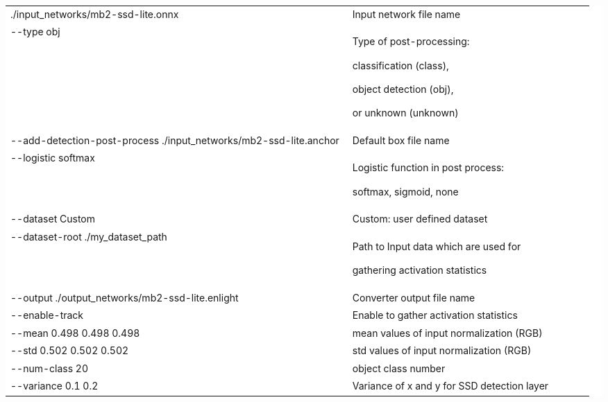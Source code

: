 <table>
<colgroup>
<col style="width: 58%" />
<col style="width: 41%" />
</colgroup>
<tbody>
<tr class="odd">
<td>./input_networks/mb2-ssd-lite.onnx</td>
<td>Input network file name</td>
</tr>
<tr class="even">
<td>--type obj</td>
<td><p>Type of post-processing:</p>
<p>classification (class),</p>
<p>object detection (obj),</p>
<p>or unknown (unknown)</p></td>
</tr>
<tr class="odd">
<td>--add-detection-post-process
./input_networks/mb2-ssd-lite.anchor</td>
<td>Default box file name</td>
</tr>
<tr class="even">
<td>--logistic softmax</td>
<td><p>Logistic function in post process:</p>
<p>softmax, sigmoid, none</p></td>
</tr>
<tr class="odd">
<td>--dataset Custom</td>
<td>Custom: user defined dataset</td>
</tr>
<tr class="even">
<td>--dataset-root ./my_dataset_path</td>
<td><p>Path to Input data which are used for</p>
<p>gathering activation statistics</p></td>
</tr>
<tr class="odd">
<td>--output ./output_networks/mb2-ssd-lite.enlight</td>
<td>Converter output file name</td>
</tr>
<tr class="even">
<td>--enable-track</td>
<td>Enable to gather activation statistics</td>
</tr>
<tr class="odd">
<td>--mean 0.498 0.498 0.498</td>
<td>mean values of input normalization (RGB)</td>
</tr>
<tr class="even">
<td>--std 0.502 0.502 0.502</td>
<td>std values of input normalization (RGB)</td>
</tr>
<tr class="odd">
<td>--num-class 20</td>
<td>object class number</td>
</tr>
<tr class="even">
<td>--variance 0.1 0.2</td>
<td>Variance of x and y for SSD detection layer</td>
</tr>
</tbody>
</table>
